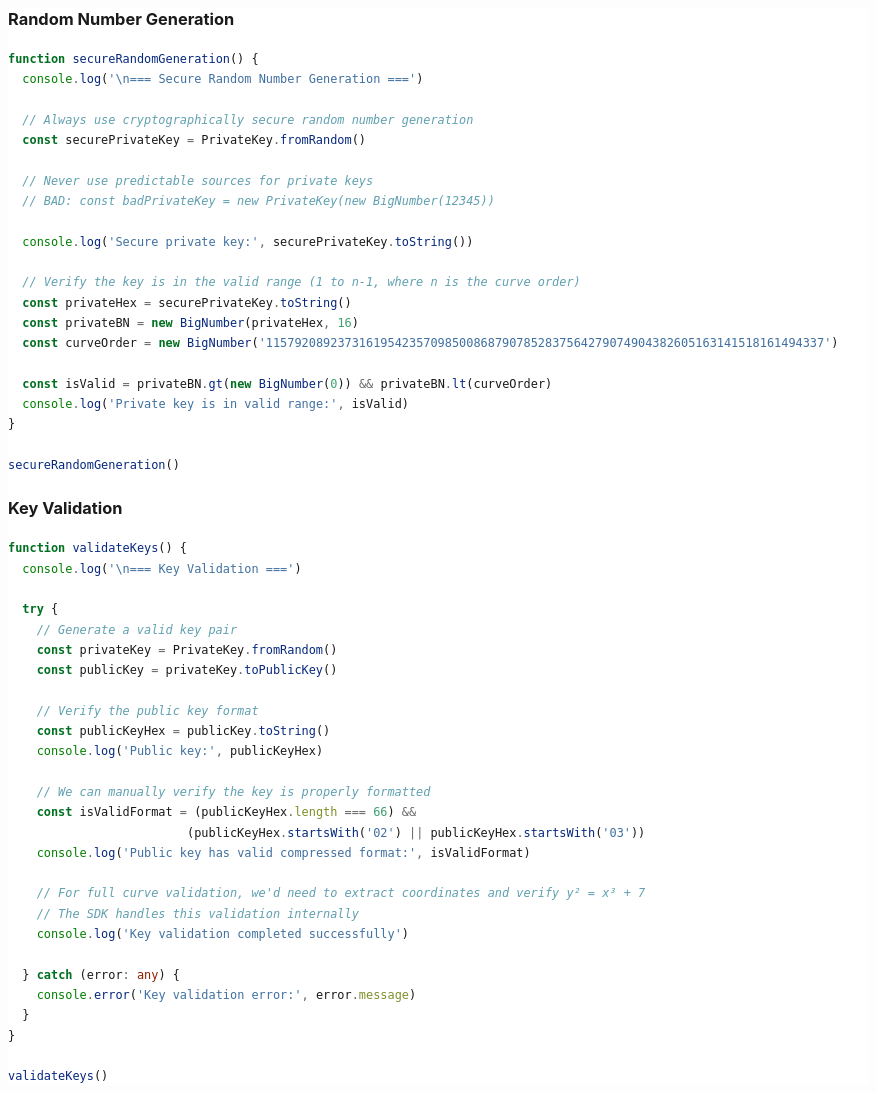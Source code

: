### Random Number Generation

```typescript
function secureRandomGeneration() {
  console.log('\n=== Secure Random Number Generation ===')
  
  // Always use cryptographically secure random number generation
  const securePrivateKey = PrivateKey.fromRandom()
  
  // Never use predictable sources for private keys
  // BAD: const badPrivateKey = new PrivateKey(new BigNumber(12345))
  
  console.log('Secure private key:', securePrivateKey.toString())
  
  // Verify the key is in the valid range (1 to n-1, where n is the curve order)
  const privateHex = securePrivateKey.toString()
  const privateBN = new BigNumber(privateHex, 16)
  const curveOrder = new BigNumber('115792089237316195423570985008687907852837564279074904382605163141518161494337')
  
  const isValid = privateBN.gt(new BigNumber(0)) && privateBN.lt(curveOrder)
  console.log('Private key is in valid range:', isValid)
}

secureRandomGeneration()
```

### Key Validation

```typescript
function validateKeys() {
  console.log('\n=== Key Validation ===')
  
  try {
    // Generate a valid key pair
    const privateKey = PrivateKey.fromRandom()
    const publicKey = privateKey.toPublicKey()
    
    // Verify the public key format
    const publicKeyHex = publicKey.toString()
    console.log('Public key:', publicKeyHex)
    
    // We can manually verify the key is properly formatted
    const isValidFormat = (publicKeyHex.length === 66) && 
                         (publicKeyHex.startsWith('02') || publicKeyHex.startsWith('03'))
    console.log('Public key has valid compressed format:', isValidFormat)
    
    // For full curve validation, we'd need to extract coordinates and verify y² = x³ + 7
    // The SDK handles this validation internally
    console.log('Key validation completed successfully')
    
  } catch (error: any) {
    console.error('Key validation error:', error.message)
  }
}

validateKeys()
```
